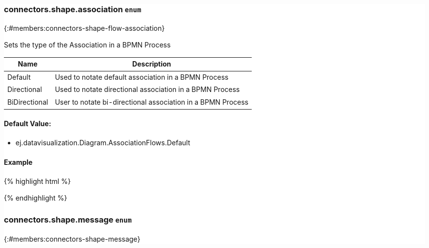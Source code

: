 ### connectors.shape.association `enum`
{:#members:connectors-shape-flow-association}

<ts name = "ej.datavisualization.Diagram.AssociationFlows"/>

Sets the type of the Association in a BPMN Process

<table class="props">
    <thead>
        <tr>
            <th>Name</th>
            <th>Description</th>
       </tr>
   </thead>
    <tbody>
        <tr>
            <td class="name">Default</td>
            <td class="description last">Used to notate default association in a BPMN Process</td>
       </tr>
        <tr>
            <td class="name">Directional</td>
            <td class="description last">Used to notate directional association in a BPMN Process</td>
       </tr>
        <tr>
            <td class="name">BiDirectional</td>
            <td class="description last">User to notate bi-directional association in a BPMN Process</td>
       </tr>
     </tbody>
</table>

#### Default Value:

* ej.datavisualization.Diagram.AssociationFlows.Default

#### Example

{% highlight html %}

<div id="diagramcontent"></div>
<script>        
var connector = [{ name: "connector1", sourcePoint: { x: 50, y: 300 }, targetPoint: { x: 200, y: 300 }, 
     segments: [{ type: "straight" }], shape: { type: "bpmn", flow: "association", association: "bidirectional" } }],

$("#diagramcontent").ejDiagram({connectors : connector});
</script>

{% endhighlight %}

### connectors.shape.message `enum`
{:#members:connectors-shape-message}

<ts name = "ej.datavisualization.Diagram.BPMNMessageFlows"/>
